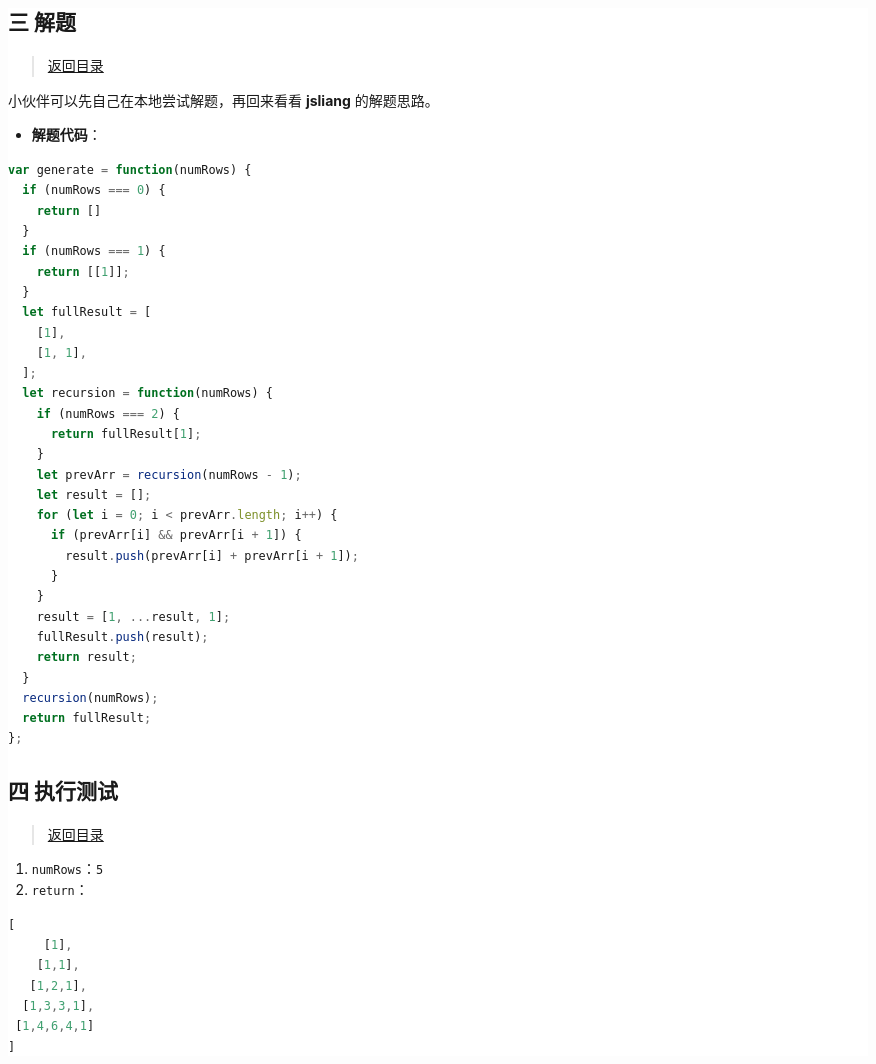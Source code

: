 ## <a name="chapter-three" id="chapter-three">三 解题</a>

> [返回目录](#chapter-one)

小伙伴可以先自己在本地尝试解题，再回来看看 **jsliang** 的解题思路。

* **解题代码**：

```js
var generate = function(numRows) {
  if (numRows === 0) {
    return []
  }
  if (numRows === 1) {
    return [[1]];
  }
  let fullResult = [
    [1],
    [1, 1],
  ];
  let recursion = function(numRows) {
    if (numRows === 2) {
      return fullResult[1];
    }
    let prevArr = recursion(numRows - 1);
    let result = [];
    for (let i = 0; i < prevArr.length; i++) {
      if (prevArr[i] && prevArr[i + 1]) {
        result.push(prevArr[i] + prevArr[i + 1]);
      }
    }
    result = [1, ...result, 1];
    fullResult.push(result);
    return result;
  }
  recursion(numRows);
  return fullResult;
};
```

## <a name="chapter-four" id="chapter-four">四 执行测试</a>

> [返回目录](#chapter-one)

1. `numRows`：`5`
2. `return`：

```js
[
     [1],
    [1,1],
   [1,2,1],
  [1,3,3,1],
 [1,4,6,4,1]
]
```
